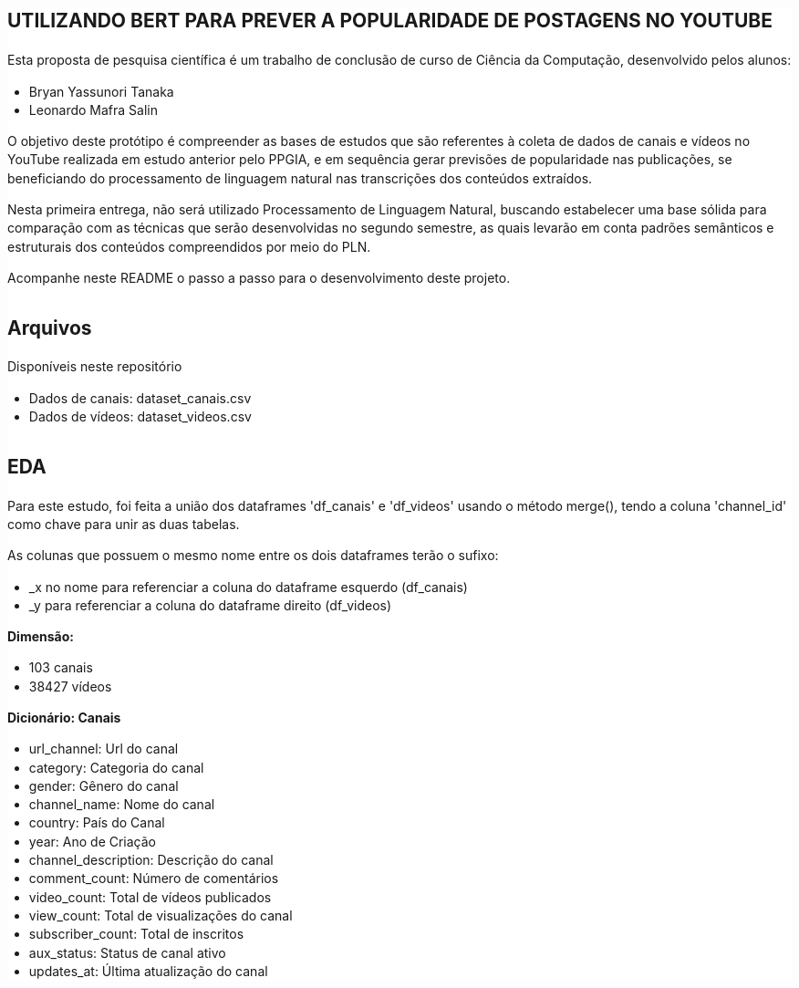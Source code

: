 ##  UTILIZANDO BERT PARA PREVER A POPULARIDADE DE POSTAGENS NO YOUTUBE

Esta proposta de pesquisa científica é um trabalho de conclusão de curso de Ciência da Computação, desenvolvido pelos alunos:

-   Bryan Yassunori Tanaka
-   Leonardo Mafra Salin

O objetivo deste protótipo é compreender as bases de estudos que são referentes à coleta de dados de canais e vídeos no YouTube realizada em estudo anterior pelo PPGIA, e em sequência gerar previsões de popularidade nas publicações, se beneficiando do processamento de linguagem natural nas transcrições dos conteúdos extraídos.

Nesta primeira entrega, não será utilizado Processamento de Linguagem Natural, buscando estabelecer uma base sólida para comparação com as técnicas que serão desenvolvidas no segundo semestre, as quais levarão em conta padrões semânticos e estruturais dos conteúdos compreendidos por meio do PLN.

Acompanhe neste README o passo a passo para o desenvolvimento deste projeto.


## Arquivos

Disponíveis neste repositório
- Dados de canais: dataset_canais.csv
- Dados de vídeos: dataset_videos.csv

## EDA

Para este estudo, foi feita a união dos dataframes 'df_canais' e 'df_videos' usando o método merge(), tendo a coluna 'channel_id' como chave para unir as duas tabelas.

As colunas que possuem o mesmo nome entre os dois dataframes terão o sufixo:
-   _x no nome para referenciar a coluna do dataframe esquerdo (df_canais)
-   _y para referenciar a coluna do dataframe direito (df_videos)

**Dimensão:**
- 103 canais
- 38427 vídeos

**Dicionário: Canais**

-   url_channel: Url do canal
-   category: Categoria do canal
-   gender: Gênero do canal
-   channel_name: Nome do canal
-   country: País do Canal
-   year: Ano de Criação
-   channel_description: Descrição do canal
-   comment_count: Número de comentários
-   video_count: Total de vídeos publicados
-   view_count: Total de visualizações do canal
-   subscriber_count: Total de inscritos
-   aux_status: Status de canal ativo
-   updates_at: Última atualização do canal

